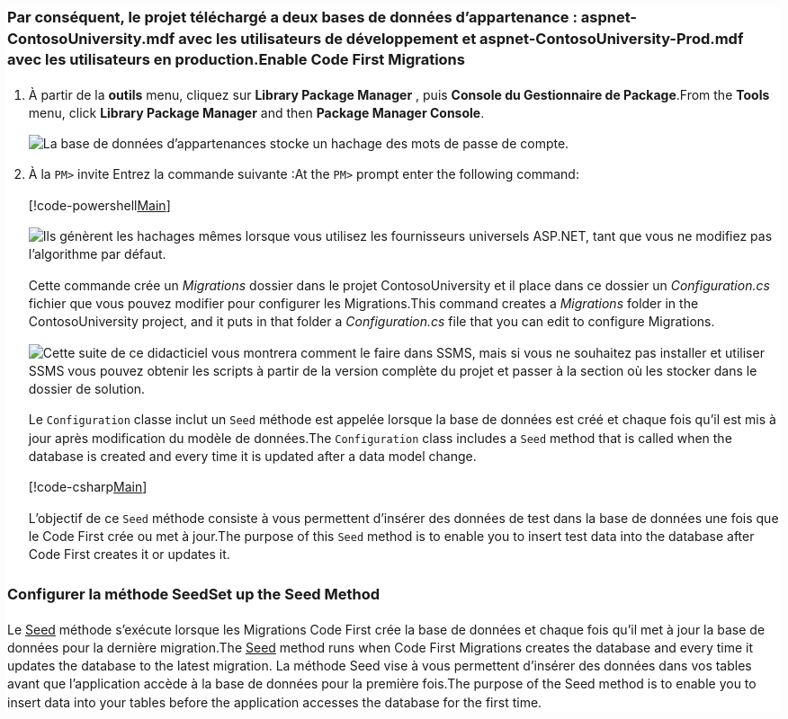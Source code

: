 ### <a name="enable-code-first-migrations"></a><span data-ttu-id="efb70-260">Par conséquent, le projet téléchargé a deux bases de données d’appartenance : aspnet-ContosoUniversity.mdf avec les utilisateurs de développement et aspnet-ContosoUniversity-Prod.mdf avec les utilisateurs en production.</span><span class="sxs-lookup"><span data-stu-id="efb70-260">Enable Code First Migrations</span></span>

1. <span data-ttu-id="efb70-261">À partir de la **outils** menu, cliquez sur **Library Package Manager** , puis **Console du Gestionnaire de Package**.</span><span class="sxs-lookup"><span data-stu-id="efb70-261">From the **Tools** menu, click **Library Package Manager** and then **Package Manager Console**.</span></span>

    ![La base de données d’appartenances stocke un hachage des mots de passe de compte.](creating-an-entity-framework-data-model-for-an-asp-net-mvc-application/_static/image10.png)
2. <span data-ttu-id="efb70-263">À la `PM>` invite Entrez la commande suivante :</span><span class="sxs-lookup"><span data-stu-id="efb70-263">At the `PM>` prompt enter the following command:</span></span>

    [!code-powershell[Main](creating-an-entity-framework-data-model-for-an-asp-net-mvc-application/samples/sample9.ps1)]

    ![Ils génèrent les hachages mêmes lorsque vous utilisez les fournisseurs universels ASP.NET, tant que vous ne modifiez pas l’algorithme par défaut.](creating-an-entity-framework-data-model-for-an-asp-net-mvc-application/_static/image11.png)

    <span data-ttu-id="efb70-265">Cette commande crée un *Migrations* dossier dans le projet ContosoUniversity et il place dans ce dossier un *Configuration.cs* fichier que vous pouvez modifier pour configurer les Migrations.</span><span class="sxs-lookup"><span data-stu-id="efb70-265">This command creates a *Migrations* folder in the ContosoUniversity project, and it puts in that folder a *Configuration.cs* file that you can edit to configure Migrations.</span></span>

    ![Cette suite de ce didacticiel vous montrera comment le faire dans SSMS, mais si vous ne souhaitez pas installer et utiliser SSMS vous pouvez obtenir les scripts à partir de la version complète du projet et passer à la section où les stocker dans le dossier de solution.](creating-an-entity-framework-data-model-for-an-asp-net-mvc-application/_static/image12.png)

    <span data-ttu-id="efb70-267">Le `Configuration` classe inclut un `Seed` méthode est appelée lorsque la base de données est créé et chaque fois qu’il est mis à jour après modification du modèle de données.</span><span class="sxs-lookup"><span data-stu-id="efb70-267">The `Configuration` class includes a `Seed` method that is called when the database is created and every time it is updated after a data model change.</span></span>

    [!code-csharp[Main](creating-an-entity-framework-data-model-for-an-asp-net-mvc-application/samples/sample10.cs)]

    <span data-ttu-id="efb70-268">L’objectif de ce `Seed` méthode consiste à vous permettent d’insérer des données de test dans la base de données une fois que le Code First crée ou met à jour.</span><span class="sxs-lookup"><span data-stu-id="efb70-268">The purpose of this `Seed` method is to enable you to insert test data into the database after Code First creates it or updates it.</span></span>

### <a name="set-up-the-seed-method"></a><span data-ttu-id="efb70-269">Configurer la méthode Seed</span><span class="sxs-lookup"><span data-stu-id="efb70-269">Set up the Seed Method</span></span>

<span data-ttu-id="efb70-270">Le [Seed](https://msdn.microsoft.com/library/hh829453(v=vs.103).aspx) méthode s’exécute lorsque les Migrations Code First crée la base de données et chaque fois qu’il met à jour la base de données pour la dernière migration.</span><span class="sxs-lookup"><span data-stu-id="efb70-270">The [Seed](https://msdn.microsoft.com/library/hh829453(v=vs.103).aspx) method runs when Code First Migrations creates the database and every time it updates the database to the latest migration.</span></span> <span data-ttu-id="efb70-271">La méthode Seed vise à vous permettent d’insérer des données dans vos tables avant que l’application accède à la base de données pour la première fois.</span><span class="sxs-lookup"><span data-stu-id="efb70-271">The purpose of the Seed method is to enable you to insert data into your tables before the application accesses the database for the first time.</span></span>
